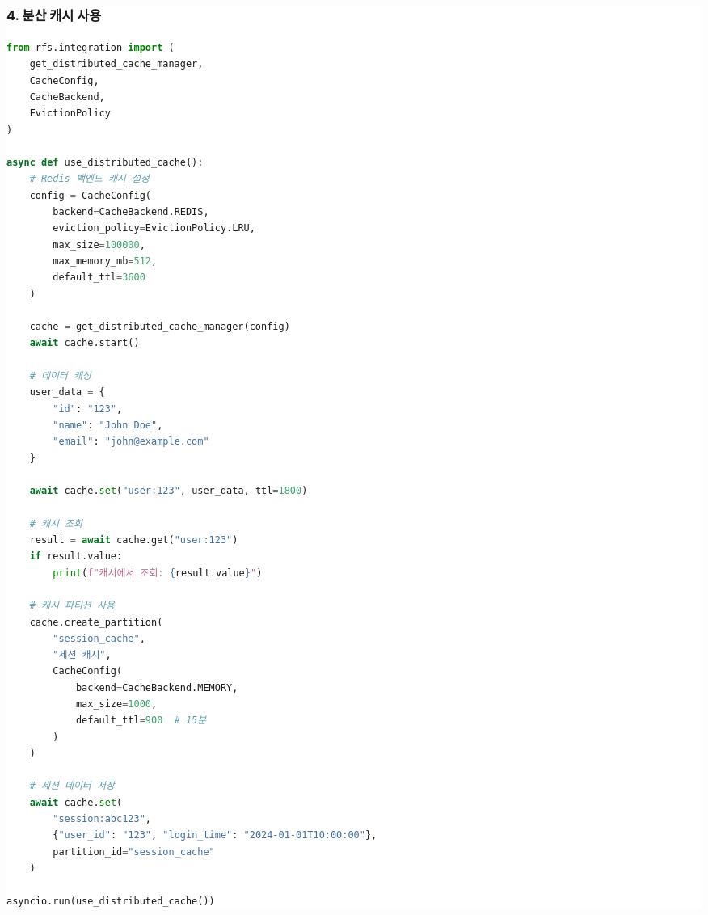 ### 4. 분산 캐시 사용

```python
from rfs.integration import (
    get_distributed_cache_manager,
    CacheConfig,
    CacheBackend,
    EvictionPolicy
)

async def use_distributed_cache():
    # Redis 백엔드 캐시 설정
    config = CacheConfig(
        backend=CacheBackend.REDIS,
        eviction_policy=EvictionPolicy.LRU,
        max_size=100000,
        max_memory_mb=512,
        default_ttl=3600
    )
    
    cache = get_distributed_cache_manager(config)
    await cache.start()
    
    # 데이터 캐싱
    user_data = {
        "id": "123",
        "name": "John Doe",
        "email": "john@example.com"
    }
    
    await cache.set("user:123", user_data, ttl=1800)
    
    # 캐시 조회
    result = await cache.get("user:123")
    if result.value:
        print(f"캐시에서 조회: {result.value}")
    
    # 캐시 파티션 사용
    cache.create_partition(
        "session_cache",
        "세션 캐시",
        CacheConfig(
            backend=CacheBackend.MEMORY,
            max_size=1000,
            default_ttl=900  # 15분
        )
    )
    
    # 세션 데이터 저장
    await cache.set(
        "session:abc123",
        {"user_id": "123", "login_time": "2024-01-01T10:00:00"},
        partition_id="session_cache"
    )

asyncio.run(use_distributed_cache())
```

